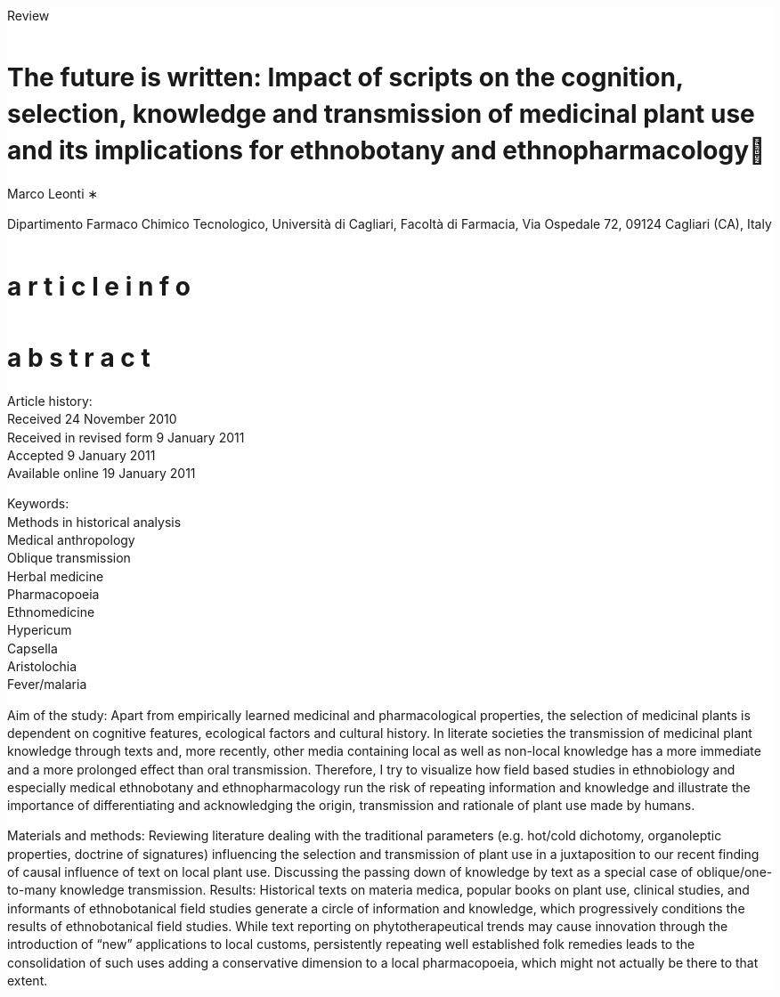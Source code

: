 Review

# The future is written: Impact of scripts on the cognition, selection, knowledge and transmission of medicinal plant use and its implications for ethnobotany and ethnopharmacology

Marco Leonti ∗

Dipartimento Farmaco Chimico Tecnologico, Università di Cagliari, Facoltà di Farmacia, Via Ospedale 72, 09124 Cagliari (CA), Italy

# a r t i c l e i n f o

# a b s t r a c t

Article history:   
Received 24 November 2010   
Received in revised form 9 January 2011   
Accepted 9 January 2011   
Available online 19 January 2011

Keywords:   
Methods in historical analysis   
Medical anthropology   
Oblique transmission   
Herbal medicine   
Pharmacopoeia   
Ethnomedicine   
Hypericum   
Capsella   
Aristolochia   
Fever/malaria

Aim of the study: Apart from empirically learned medicinal and pharmacological properties, the selection of medicinal plants is dependent on cognitive features, ecological factors and cultural history. In literate societies the transmission of medicinal plant knowledge through texts and, more recently, other media containing local as well as non-local knowledge has a more immediate and a more prolonged effect than oral transmission. Therefore, I try to visualize how field based studies in ethnobiology and especially medical ethnobotany and ethnopharmacology run the risk of repeating information and knowledge and illustrate the importance of differentiating and acknowledging the origin, transmission and rationale of plant use made by humans.

Materials and methods: Reviewing literature dealing with the traditional parameters (e.g. hot/cold dichotomy, organoleptic properties, doctrine of signatures) influencing the selection and transmission of plant use in a juxtaposition to our recent finding of causal influence of text on local plant use. Discussing the passing down of knowledge by text as a special case of oblique/one-to-many knowledge transmission. Results: Historical texts on materia medica, popular books on plant use, clinical studies, and informants of ethnobotanical field studies generate a circle of information and knowledge, which progressively conditions the results of ethnobotanical field studies. While text reporting on phytotherapeutical trends may cause innovation through the introduction of “new” applications to local customs, persistently repeating well established folk remedies leads to the consolidation of such uses adding a conservative dimension to a local pharmacopoeia, which might not actually be there to that extent.

